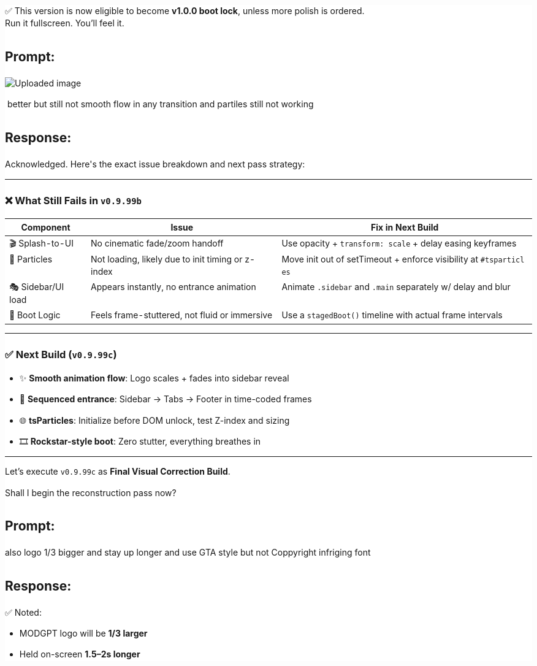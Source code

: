 ✅ This version is now eligible to become **v1.0.0 boot lock**, unless more polish is ordered.  
Run it fullscreen. You’ll feel it.

## Prompt:
![Uploaded image](https://files09.oaiusercontent.com/file-Ao1CMjPRnA95uHeea9Eh5V?se=2025-06-11T17%3A54%3A08Z&sp=r&sv=2024-08-04&sr=b&rscc=max-age%3D299%2C%20immutable%2C%20private&rscd=attachment%3B%20filename%3Dc6c6884e-44da-4862-aa20-c5318f85a8ca.png&sig=i%2BiDr75YxP1UiDK1gR6WGY9BtI2nnpkcMGW4BNcZ2GU%3D)

 better but still not smooth flow in any transition and partiles still not working

## Response:
Acknowledged. Here's the exact issue breakdown and next pass strategy:

* * *

### ❌ What Still Fails in `v0.9.99b`

| Component | Issue | Fix in Next Build |
| --- | --- | --- |
| 🎬 Splash-to-UI | No cinematic fade/zoom handoff | Use opacity + `transform: scale` + delay easing keyframes |
| 🌌 Particles | Not loading, likely due to init timing or z-index | Move init out of setTimeout + enforce visibility at `#tsparticles` |
| 🎭 Sidebar/UI load | Appears instantly, no entrance animation | Animate `.sidebar` and `.main` separately w/ delay and blur |
| 🛑 Boot Logic | Feels frame-stuttered, not fluid or immersive | Use a `stagedBoot()` timeline with actual frame intervals |

* * *

### ✅ Next Build (`v0.9.99c`)

*   ✨ **Smooth animation flow**: Logo scales + fades into sidebar reveal
    
*   🔄 **Sequenced entrance**: Sidebar → Tabs → Footer in time-coded frames
    
*   🌐 **tsParticles**: Initialize before DOM unlock, test Z-index and sizing
    
*   🎞️ **Rockstar-style boot**: Zero stutter, everything breathes in
    

* * *

Let’s execute `v0.9.99c` as **Final Visual Correction Build**.

Shall I begin the reconstruction pass now?

## Prompt:
also logo 1/3 bigger and stay up longer and use GTA style but not Coppyright infriging font

## Response:
✅ Noted:

*   MODGPT logo will be **1/3 larger**
    
*   Held on-screen **1.5–2s longer**
    